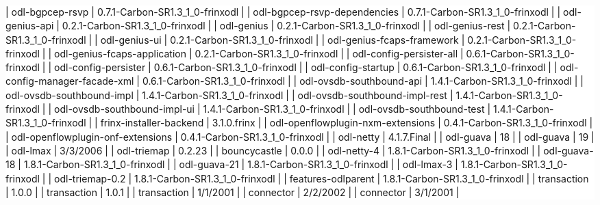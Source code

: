 | odl-bgpcep-rsvp                                | 0.7.1-Carbon-SR1.3_1_0-frinxodl  |
| odl-bgpcep-rsvp-dependencies                   | 0.7.1-Carbon-SR1.3_1_0-frinxodl  |
| odl-genius-api                                 | 0.2.1-Carbon-SR1.3_1_0-frinxodl  |
| odl-genius                                     | 0.2.1-Carbon-SR1.3_1_0-frinxodl  |
| odl-genius-rest                                | 0.2.1-Carbon-SR1.3_1_0-frinxodl  |
| odl-genius-ui                                  | 0.2.1-Carbon-SR1.3_1_0-frinxodl  |
| odl-genius-fcaps-framework                     | 0.2.1-Carbon-SR1.3_1_0-frinxodl  |
| odl-genius-fcaps-application                   | 0.2.1-Carbon-SR1.3_1_0-frinxodl  |
| odl-config-persister-all                       | 0.6.1-Carbon-SR1.3_1_0-frinxodl  |
| odl-config-persister                           | 0.6.1-Carbon-SR1.3_1_0-frinxodl  |
| odl-config-startup                             | 0.6.1-Carbon-SR1.3_1_0-frinxodl  |
| odl-config-manager-facade-xml                  | 0.6.1-Carbon-SR1.3_1_0-frinxodl  |
| odl-ovsdb-southbound-api                       | 1.4.1-Carbon-SR1.3_1_0-frinxodl  |
| odl-ovsdb-southbound-impl                      | 1.4.1-Carbon-SR1.3_1_0-frinxodl  |
| odl-ovsdb-southbound-impl-rest                 | 1.4.1-Carbon-SR1.3_1_0-frinxodl  |
| odl-ovsdb-southbound-impl-ui                   | 1.4.1-Carbon-SR1.3_1_0-frinxodl  |
| odl-ovsdb-southbound-test                      | 1.4.1-Carbon-SR1.3_1_0-frinxodl  |
| frinx-installer-backend                        | 3.1.0.frinx                      |
| odl-openflowplugin-nxm-extensions              | 0.4.1-Carbon-SR1.3_1_0-frinxodl  |
| odl-openflowplugin-onf-extensions              | 0.4.1-Carbon-SR1.3_1_0-frinxodl  |
| odl-netty                                      | 4.1.7.Final                      |
| odl-guava                                      | 18                               |
| odl-guava                                      | 19                               |
| odl-lmax                                       | 3/3/2006                         |
| odl-triemap                                    | 0.2.23                           |
| bouncycastle                                   | 0.0.0                            |
| odl-netty-4                                    | 1.8.1-Carbon-SR1.3_1_0-frinxodl  |
| odl-guava-18                                   | 1.8.1-Carbon-SR1.3_1_0-frinxodl  |
| odl-guava-21                                   | 1.8.1-Carbon-SR1.3_1_0-frinxodl  |
| odl-lmax-3                                     | 1.8.1-Carbon-SR1.3_1_0-frinxodl  |
| odl-triemap-0.2                                | 1.8.1-Carbon-SR1.3_1_0-frinxodl  |
| features-odlparent                             | 1.8.1-Carbon-SR1.3_1_0-frinxodl  |
| transaction                                    | 1.0.0                            |
| transaction                                    | 1.0.1                            |
| transaction                                    | 1/1/2001                         |
| connector                                      | 2/2/2002                         |
| connector                                      | 3/1/2001                         |